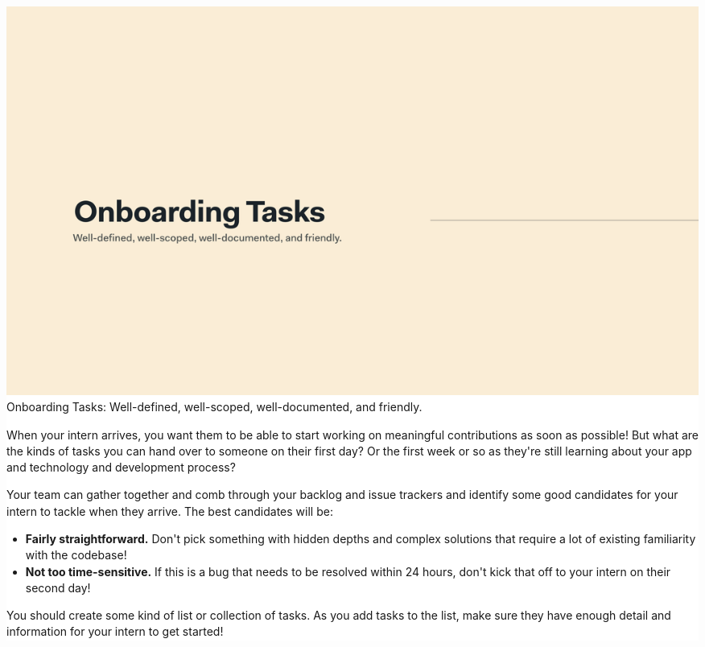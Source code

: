   <img class="figure__image" src="/blog/interns/slide_onboardingTasks.png" alt="Slide of Onboarding Tasks">
  <figcaption class="figure__caption" markdown="block">
Onboarding Tasks: Well-defined, well-scoped, well-documented, and friendly.
</figcaption>
</figure>

When your intern arrives, you want them to be able to start working on meaningful contributions as soon as possible! But what are the kinds of tasks you can hand over to someone on their first day? Or the first week or so as they're still learning about your app and technology and development process?

Your team can gather together and comb through your backlog and issue trackers and identify some good candidates for your intern to tackle when they arrive. The best candidates will be:

- __Fairly straightforward.__ Don't pick something with hidden depths and complex solutions that require a lot of existing familiarity with the codebase!
- __Not too time-sensitive.__ If this is a bug that needs to be resolved within 24 hours, don't kick that off to your intern on their second day!

You should create some kind of list or collection of tasks. As you add tasks to the list, make sure they have enough detail and information for your intern to get started!

<figure class="figure">
  <div class="figure__split">
    <div class="figure__split__image">